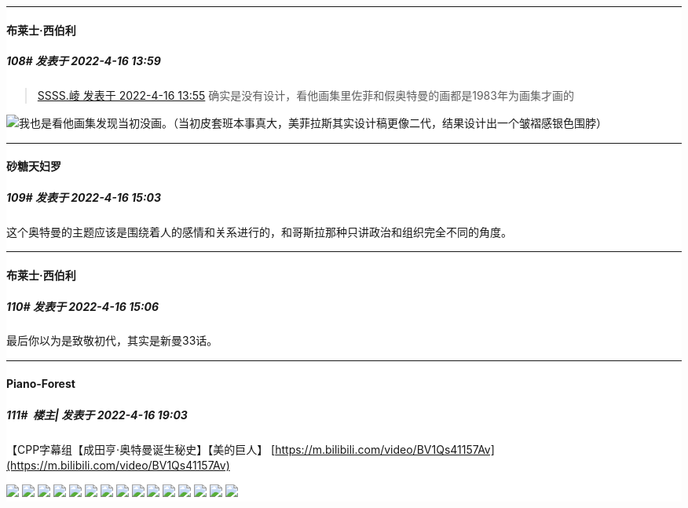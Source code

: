 *****

####  布莱士·西伯利  
##### 108#       发表于 2022-4-16 13:59

<blockquote><a href="httphttps://bbs.saraba1st.com/2b/forum.php?mod=redirect&amp;goto=findpost&amp;pid=55472903&amp;ptid=2025688" target="_blank">SSSS.崚 发表于 2022-4-16 13:55</a>
确实是没有设计，看他画集里佐菲和假奥特曼的画都是1983年为画集才画的</blockquote>
<img src="https://static.saraba1st.com/image/smiley/face2017/068.png" referrerpolicy="no-referrer">我也是看他画集发现当初没画。（当初皮套班本事真大，美菲拉斯其实设计稿更像二代，结果设计出一个皱褶感银色围脖）

*****

####  砂糖天妇罗  
##### 109#       发表于 2022-4-16 15:03

这个奥特曼的主题应该是围绕着人的感情和关系进行的，和哥斯拉那种只讲政治和组织完全不同的角度。

*****

####  布莱士·西伯利  
##### 110#       发表于 2022-4-16 15:06

最后你以为是致敬初代，其实是新曼33话。

*****

####  Piano-Forest  
##### 111#         楼主| 发表于 2022-4-16 19:03

【CPP字幕组【成田亨·奥特曼诞生秘史】【美的巨人】 
[https://m.bilibili.com/video/BV1Qs41157Av](https://m.bilibili.com/video/BV1Qs41157Av)

<img src="https://p.sda1.dev/5/af0158d05354109047ff148c576bc5cd/88839116501054122.png" referrerpolicy="no-referrer">
<img src="https://p.sda1.dev/5/7ee101cc548f9339ffb6c973b0ae9280/89575116501054352.png" referrerpolicy="no-referrer">
<img src="https://p.sda1.dev/5/b3660f1325e589f0f03beca8295b2fdf/89819916501064972.png" referrerpolicy="no-referrer">
<img src="https://p.sda1.dev/5/f20eceb0a535f0dcae00830b999bf6a8/92126316501054962.png" referrerpolicy="no-referrer">
<img src="https://p.sda1.dev/5/c59776999397600bd6e1ad3dae702139/92530316501055032.png" referrerpolicy="no-referrer">

<img src="https://p.sda1.dev/5/04a4584ac631da06f5c7422107ef5684/116871616501059472.png" referrerpolicy="no-referrer">
<img src="https://p.sda1.dev/5/1ed5968bb3302aa0db1d995d4fbadaa4/117311616501059562.png" referrerpolicy="no-referrer">
<img src="https://p.sda1.dev/5/b7ec78a51f4f7960c93e63ccf30f3e4b/117879616501059682.png" referrerpolicy="no-referrer">
<img src="https://p.sda1.dev/5/65119f06c243d513fa4e2fa9b198bbd2/118179616501059752.png" referrerpolicy="no-referrer">
<img src="https://p.sda1.dev/5/3f3c65743060277c971eb953ffda4d1e/118791616501059882.png" referrerpolicy="no-referrer">
<img src="https://p.sda1.dev/5/1088751ee678310fd3d906f13061fcb6/119019616501059952.png" referrerpolicy="no-referrer">
<img src="https://p.sda1.dev/5/18edb7cf036d6603772a010006b1cbb3/119327616501060022.png" referrerpolicy="no-referrer">
<img src="https://p.sda1.dev/5/3272d83bd3655c6ec190ba1a826b36ca/119667616501060092.png" referrerpolicy="no-referrer">
<img src="https://p.sda1.dev/5/5c8805d198755b87af63a235ca0b6722/120391616501060202.png" referrerpolicy="no-referrer">
<img src="https://p.sda1.dev/5/17f74224c136fb7e757b78ed52bb1693/121203616501060362.png" referrerpolicy="no-referrer">
